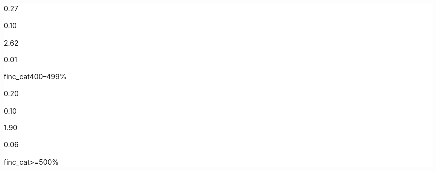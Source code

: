 0.27

</td>

<td style="text-align:right;">

0.10

</td>

<td style="text-align:right;">

2.62

</td>

<td style="text-align:right;">

0.01

</td>

</tr>

<tr>

<td style="text-align:left;font-weight: bold;">

finc\_cat400–499%

</td>

<td style="text-align:right;">

0.20

</td>

<td style="text-align:right;">

0.10

</td>

<td style="text-align:right;">

1.90

</td>

<td style="text-align:right;">

0.06

</td>

</tr>

<tr>

<td style="text-align:left;font-weight: bold;">

finc\_cat\>=500%

</td>
